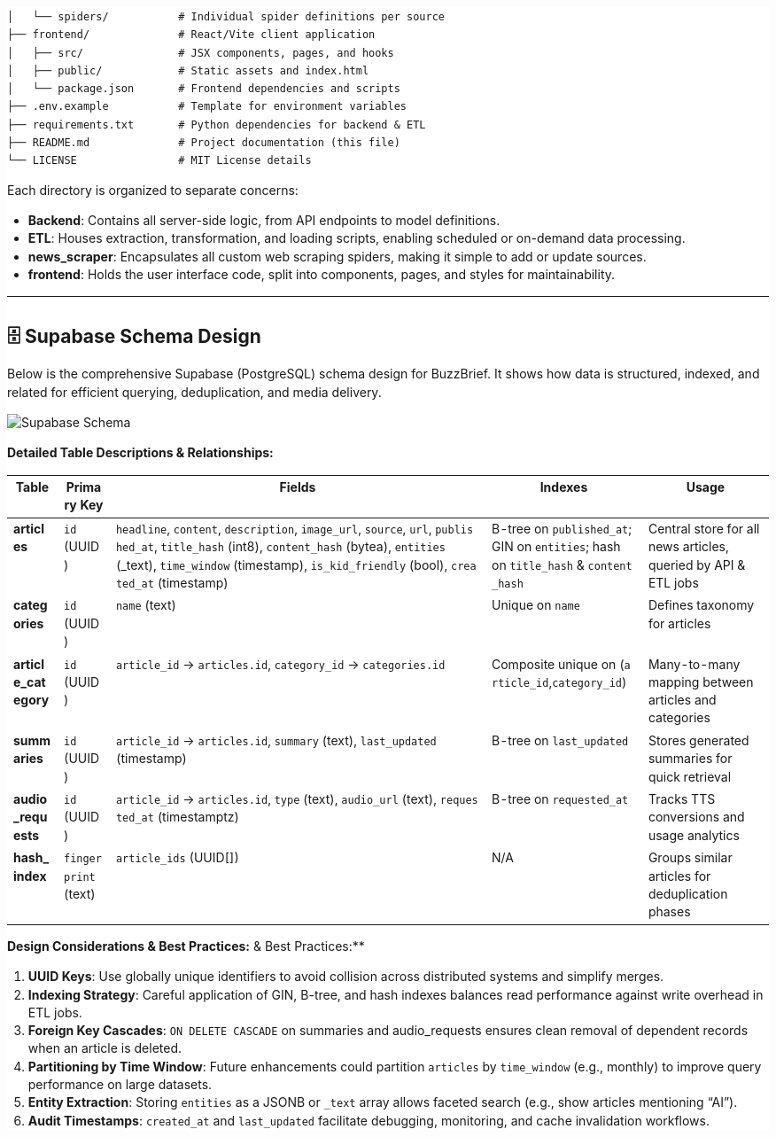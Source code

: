 ```
│   └── spiders/           # Individual spider definitions per source
├── frontend/              # React/Vite client application
│   ├── src/               # JSX components, pages, and hooks
│   ├── public/            # Static assets and index.html
│   └── package.json       # Frontend dependencies and scripts
├── .env.example           # Template for environment variables
├── requirements.txt       # Python dependencies for backend & ETL
├── README.md              # Project documentation (this file)
└── LICENSE                # MIT License details
```

Each directory is organized to separate concerns:

* **Backend**: Contains all server-side logic, from API endpoints to model definitions.
* **ETL**: Houses extraction, transformation, and loading scripts, enabling scheduled or on-demand data processing.
* **news\_scraper**: Encapsulates all custom web scraping spiders, making it simple to add or update sources.
* **frontend**: Holds the user interface code, split into components, pages, and styles for maintainability.

---

## 🗄️ Supabase Schema Design

Below is the comprehensive Supabase (PostgreSQL) schema design for BuzzBrief. It shows how data is structured, indexed, and related for efficient querying, deduplication, and media delivery.

![Supabase Schema](5533376f-26e9-4633-b824-f616cbb57b4e.png)

**Detailed Table Descriptions & Relationships:**

| Table                 | Primary Key          | Fields                                                                                                                                                                                                                              | Indexes                                                                            | Usage                                                          |
| --------------------- | -------------------- | ----------------------------------------------------------------------------------------------------------------------------------------------------------------------------------------------------------------------------------- | ---------------------------------------------------------------------------------- | -------------------------------------------------------------- |
| **articles**          | `id` (UUID)          | `headline`, `content`, `description`, `image_url`, `source`, `url`, `published_at`, `title_hash` (int8), `content_hash` (bytea), `entities` (\_text), `time_window` (timestamp), `is_kid_friendly` (bool), `created_at` (timestamp) | B-tree on `published_at`; GIN on `entities`; hash on `title_hash` & `content_hash` | Central store for all news articles, queried by API & ETL jobs |
| **categories**        | `id` (UUID)          | `name` (text)                                                                                                                                                                                                                       | Unique on `name`                                                                   | Defines taxonomy for articles                                  |
| **article\_category** | `id` (UUID)          | `article_id` → `articles.id`, `category_id` → `categories.id`                                                                                                                                                                       | Composite unique on (`article_id`,`category_id`)                                   | Many-to-many mapping between articles and categories           |
| **summaries**         | `id` (UUID)          | `article_id` → `articles.id`, `summary` (text), `last_updated` (timestamp)                                                                                                                                                          | B-tree on `last_updated`                                                           | Stores generated summaries for quick retrieval                 |
| **audio\_requests**   | `id` (UUID)          | `article_id` → `articles.id`, `type` (text), `audio_url` (text), `requested_at` (timestamptz)                                                                                                                                       | B-tree on `requested_at`                                                           | Tracks TTS conversions and usage analytics                     |
| **hash\_index**       | `fingerprint` (text) | `article_ids` (UUID\[])                                                                                                                                                                                                             | N/A                                                                                | Groups similar articles for deduplication phases               |

**Design Considerations & Best Practices:**
& Best Practices:\*\*

1. **UUID Keys**: Use globally unique identifiers to avoid collision across distributed systems and simplify merges.
2. **Indexing Strategy**: Careful application of GIN, B-tree, and hash indexes balances read performance against write overhead in ETL jobs.
3. **Foreign Key Cascades**: `ON DELETE CASCADE` on summaries and audio\_requests ensures clean removal of dependent records when an article is deleted.
4. **Partitioning by Time Window**: Future enhancements could partition `articles` by `time_window` (e.g., monthly) to improve query performance on large datasets.
5. **Entity Extraction**: Storing `entities` as a JSONB or `_text` array allows faceted search (e.g., show articles mentioning “AI”).
6. **Audit Timestamps**: `created_at` and `last_updated` facilitate debugging, monitoring, and cache invalidation workflows.
